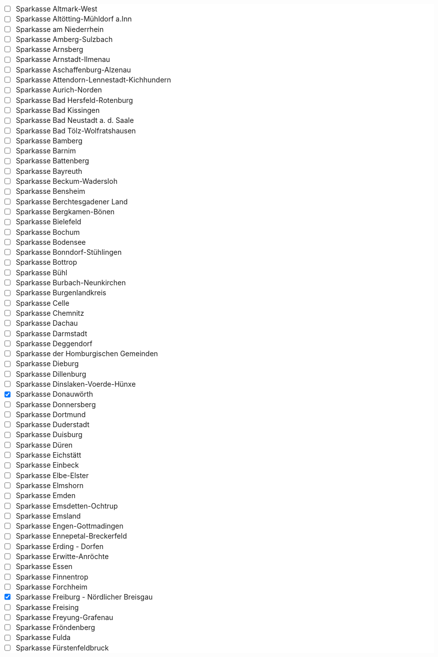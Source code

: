 - [ ] Sparkasse Altmark-West
- [ ] Sparkasse Altötting-Mühldorf a.Inn
- [ ] Sparkasse am Niederrhein
- [ ] Sparkasse Amberg-Sulzbach
- [ ] Sparkasse Arnsberg
- [ ] Sparkasse Arnstadt-Ilmenau
- [ ] Sparkasse Aschaffenburg-Alzenau
- [ ] Sparkasse Attendorn-Lennestadt-Kichhundern
- [ ] Sparkasse Aurich-Norden
- [ ] Sparkasse Bad Hersfeld-Rotenburg
- [ ] Sparkasse Bad Kissingen
- [ ] Sparkasse Bad Neustadt a. d. Saale
- [ ] Sparkasse Bad Tölz-Wolfratshausen
- [ ] Sparkasse Bamberg
- [ ] Sparkasse Barnim
- [ ] Sparkasse Battenberg
- [ ] Sparkasse Bayreuth
- [ ] Sparkasse Beckum-Wadersloh
- [ ] Sparkasse Bensheim
- [ ] Sparkasse Berchtesgadener Land
- [ ] Sparkasse Bergkamen-Bönen
- [ ] Sparkasse Bielefeld
- [ ] Sparkasse Bochum
- [ ] Sparkasse Bodensee
- [ ] Sparkasse Bonndorf-Stühlingen
- [ ] Sparkasse Bottrop
- [ ] Sparkasse Bühl
- [ ] Sparkasse Burbach-Neunkirchen
- [ ] Sparkasse Burgenlandkreis
- [ ] Sparkasse Celle
- [ ] Sparkasse Chemnitz
- [ ] Sparkasse Dachau
- [ ] Sparkasse Darmstadt
- [ ] Sparkasse Deggendorf
- [ ] Sparkasse der Homburgischen Gemeinden
- [ ] Sparkasse Dieburg
- [ ] Sparkasse Dillenburg
- [ ] Sparkasse Dinslaken-Voerde-Hünxe
- [X] Sparkasse Donauwörth
- [ ] Sparkasse Donnersberg
- [ ] Sparkasse Dortmund
- [ ] Sparkasse Duderstadt
- [ ] Sparkasse Duisburg
- [ ] Sparkasse Düren 
- [ ] Sparkasse Eichstätt
- [ ] Sparkasse Einbeck
- [ ] Sparkasse Elbe-Elster
- [ ] Sparkasse Elmshorn
- [ ] Sparkasse Emden
- [ ] Sparkasse Emsdetten-Ochtrup
- [ ] Sparkasse Emsland
- [ ] Sparkasse Engen-Gottmadingen
- [ ] Sparkasse Ennepetal-Breckerfeld
- [ ] Sparkasse Erding - Dorfen
- [ ] Sparkasse Erwitte-Anröchte
- [ ] Sparkasse Essen 
- [ ] Sparkasse Finnentrop
- [ ] Sparkasse Forchheim
- [X] Sparkasse Freiburg - Nördlicher Breisgau
- [ ] Sparkasse Freising
- [ ] Sparkasse Freyung-Grafenau
- [ ] Sparkasse Fröndenberg
- [ ] Sparkasse Fulda
- [ ] Sparkasse Fürstenfeldbruck